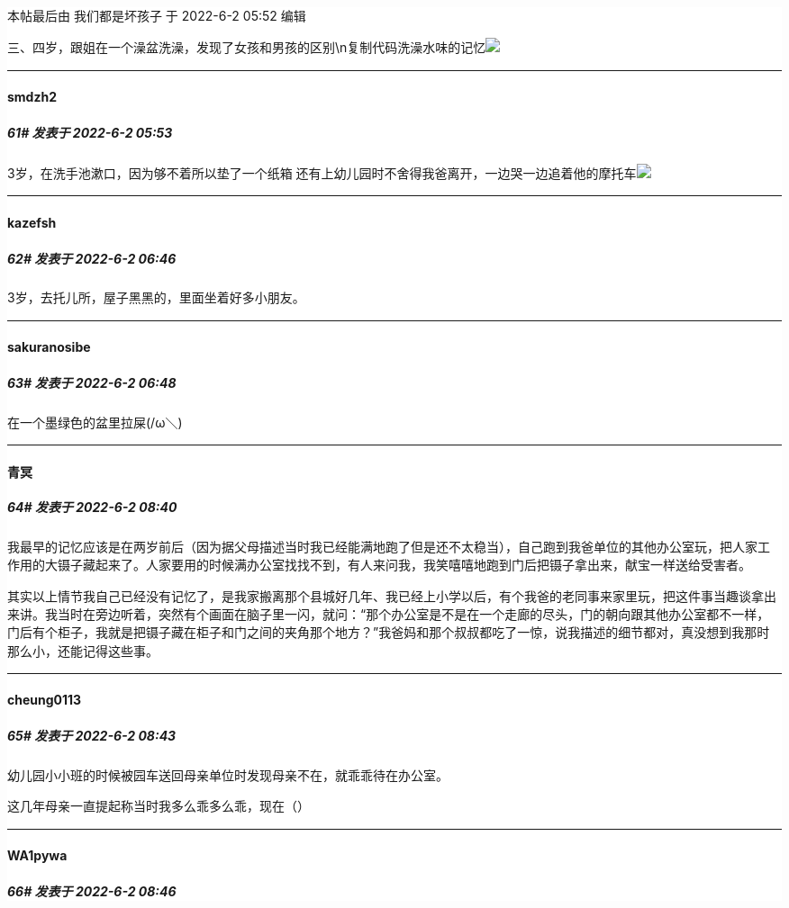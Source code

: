  本帖最后由 我们都是坏孩子 于 2022-6-2 05:52 编辑 

三、四岁，跟姐在一个澡盆洗澡，发现了女孩和男孩的区别\n复制代码洗澡水味的记忆<img src="https://static.saraba1st.com/image/smiley/carton2017/294.gif" referrerpolicy="no-referrer">



*****

####  smdzh2  
##### 61#       发表于 2022-6-2 05:53

3岁，在洗手池漱口，因为够不着所以垫了一个纸箱
还有上幼儿园时不舍得我爸离开，一边哭一边追着他的摩托车<img src="https://static.saraba1st.com/image/smiley/face2017/194.png" referrerpolicy="no-referrer">



*****

####  kazefsh  
##### 62#       发表于 2022-6-2 06:46

3岁，去托儿所，屋子黑黑的，里面坐着好多小朋友。

*****

####  sakuranosibe  
##### 63#       发表于 2022-6-2 06:48

在一个墨绿色的盆里拉屎(/ω＼)



*****

####  青冥  
##### 64#       发表于 2022-6-2 08:40

我最早的记忆应该是在两岁前后（因为据父母描述当时我已经能满地跑了但是还不太稳当），自己跑到我爸单位的其他办公室玩，把人家工作用的大镊子藏起来了。人家要用的时候满办公室找找不到，有人来问我，我笑嘻嘻地跑到门后把镊子拿出来，献宝一样送给受害者。

其实以上情节我自己已经没有记忆了，是我家搬离那个县城好几年、我已经上小学以后，有个我爸的老同事来家里玩，把这件事当趣谈拿出来讲。我当时在旁边听着，突然有个画面在脑子里一闪，就问：“那个办公室是不是在一个走廊的尽头，门的朝向跟其他办公室都不一样，门后有个柜子，我就是把镊子藏在柜子和门之间的夹角那个地方？”我爸妈和那个叔叔都吃了一惊，说我描述的细节都对，真没想到我那时那么小，还能记得这些事。



*****

####  cheung0113  
##### 65#       发表于 2022-6-2 08:43

幼儿园小小班的时候被园车送回母亲单位时发现母亲不在，就乖乖待在办公室。

这几年母亲一直提起称当时我多么乖多么乖，现在（）

*****

####  WA1pywa  
##### 66#       发表于 2022-6-2 08:46

